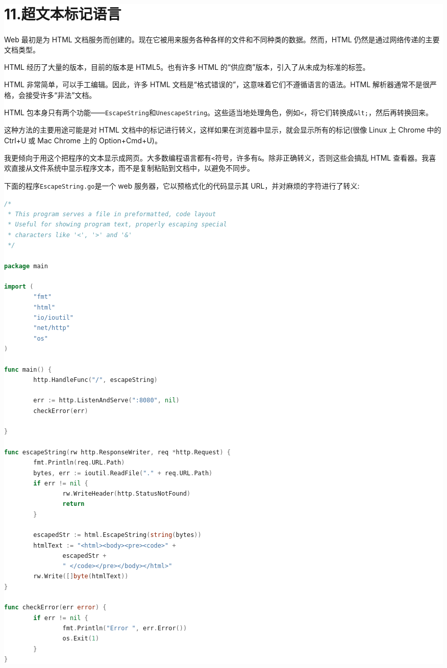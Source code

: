 # 11.超文本标记语言

Web 最初是为 HTML 文档服务而创建的。现在它被用来服务各种各样的文件和不同种类的数据。然而，HTML 仍然是通过网络传递的主要文档类型。

HTML 经历了大量的版本，目前的版本是 HTML5。也有许多 HTML 的“供应商”版本，引入了从未成为标准的标签。

HTML 非常简单，可以手工编辑。因此，许多 HTML 文档是“格式错误的”，这意味着它们不遵循语言的语法。HTML 解析器通常不是很严格，会接受许多“非法”文档。

HTML 包本身只有两个功能——`EscapeString`和`UnescapeString`。这些适当地处理角色，例如`<`，将它们转换成`&lt;`，然后再转换回来。

这种方法的主要用途可能是对 HTML 文档中的标记进行转义，这样如果在浏览器中显示，就会显示所有的标记(很像 Linux 上 Chrome 中的 Ctrl+U 或 Mac Chrome 上的 Option+Cmd+U)。

我更倾向于用这个把程序的文本显示成网页。大多数编程语言都有`<`符号，许多有`&`。除非正确转义，否则这些会搞乱 HTML 查看器。我喜欢直接从文件系统中显示程序文本，而不是复制粘贴到文档中，以避免不同步。

下面的程序`EscapeString.go`是一个 web 服务器，它以预格式化的代码显示其 URL，并对麻烦的字符进行了转义:

```go
/*
 * This program serves a file in preformatted, code layout
 * Useful for showing program text, properly escaping special
 * characters like '<', '>' and '&'
 */

package main

import (
        "fmt"
        "html"
        "io/ioutil"
        "net/http"
        "os"
)

func main() {
        http.HandleFunc("/", escapeString)

        err := http.ListenAndServe(":8080", nil)
        checkError(err)

}

func escapeString(rw http.ResponseWriter, req *http.Request) {
        fmt.Println(req.URL.Path)
        bytes, err := ioutil.ReadFile("." + req.URL.Path)
        if err != nil {
                rw.WriteHeader(http.StatusNotFound)
                return
        }

        escapedStr := html.EscapeString(string(bytes))
        htmlText := "<html><body><pre><code>" +
                escapedStr +
                " </code></pre></body></html>"
        rw.Write([]byte(htmlText))
}

func checkError(err error) {
        if err != nil {
                fmt.Println("Error ", err.Error())
                os.Exit(1)
        }
}

```